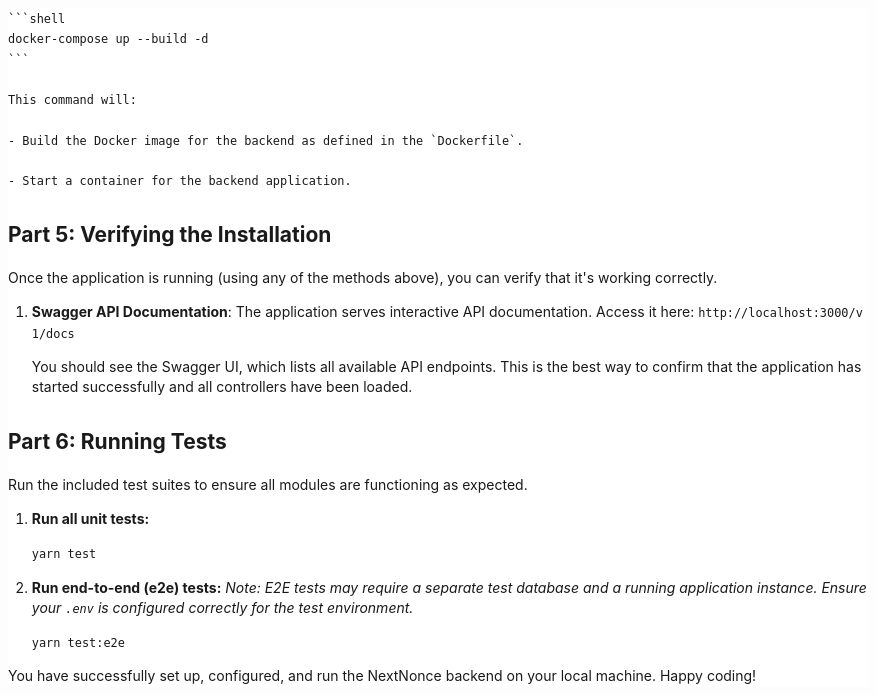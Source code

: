     ```shell
    docker-compose up --build -d
    ```
    
    This command will:
    
    - Build the Docker image for the backend as defined in the `Dockerfile`.
        
    - Start a container for the backend application.
        

## Part 5: Verifying the Installation

Once the application is running (using any of the methods above), you can verify that it's working correctly.

1. **Swagger API Documentation**: The application serves interactive API documentation. Access it here: `http://localhost:3000/v1/docs`
    
    You should see the Swagger UI, which lists all available API endpoints. This is the best way to confirm that the application has started successfully and all controllers have been loaded.
    

## Part 6: Running Tests

Run the included test suites to ensure all modules are functioning as expected.

1. **Run all unit tests:**
    
    ```shell
    yarn test
    ```
    
2. **Run end-to-end (e2e) tests:** _Note: E2E tests may require a separate test database and a running application instance. Ensure your `.env` is configured correctly for the test environment._
    
    ```shell
    yarn test:e2e
    ```
    

You have successfully set up, configured, and run the NextNonce backend on your local machine. Happy coding!
